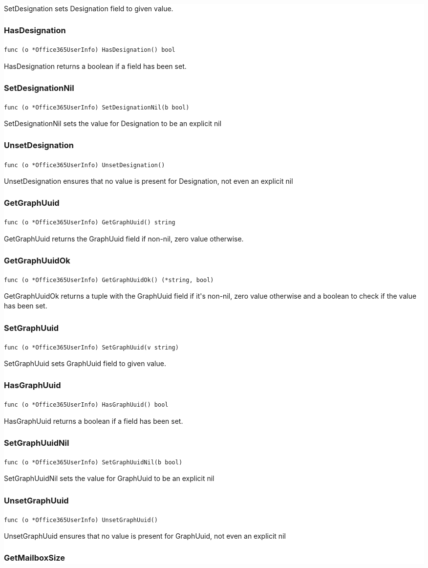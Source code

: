 SetDesignation sets Designation field to given value.

### HasDesignation

`func (o *Office365UserInfo) HasDesignation() bool`

HasDesignation returns a boolean if a field has been set.

### SetDesignationNil

`func (o *Office365UserInfo) SetDesignationNil(b bool)`

 SetDesignationNil sets the value for Designation to be an explicit nil

### UnsetDesignation
`func (o *Office365UserInfo) UnsetDesignation()`

UnsetDesignation ensures that no value is present for Designation, not even an explicit nil
### GetGraphUuid

`func (o *Office365UserInfo) GetGraphUuid() string`

GetGraphUuid returns the GraphUuid field if non-nil, zero value otherwise.

### GetGraphUuidOk

`func (o *Office365UserInfo) GetGraphUuidOk() (*string, bool)`

GetGraphUuidOk returns a tuple with the GraphUuid field if it's non-nil, zero value otherwise
and a boolean to check if the value has been set.

### SetGraphUuid

`func (o *Office365UserInfo) SetGraphUuid(v string)`

SetGraphUuid sets GraphUuid field to given value.

### HasGraphUuid

`func (o *Office365UserInfo) HasGraphUuid() bool`

HasGraphUuid returns a boolean if a field has been set.

### SetGraphUuidNil

`func (o *Office365UserInfo) SetGraphUuidNil(b bool)`

 SetGraphUuidNil sets the value for GraphUuid to be an explicit nil

### UnsetGraphUuid
`func (o *Office365UserInfo) UnsetGraphUuid()`

UnsetGraphUuid ensures that no value is present for GraphUuid, not even an explicit nil
### GetMailboxSize
